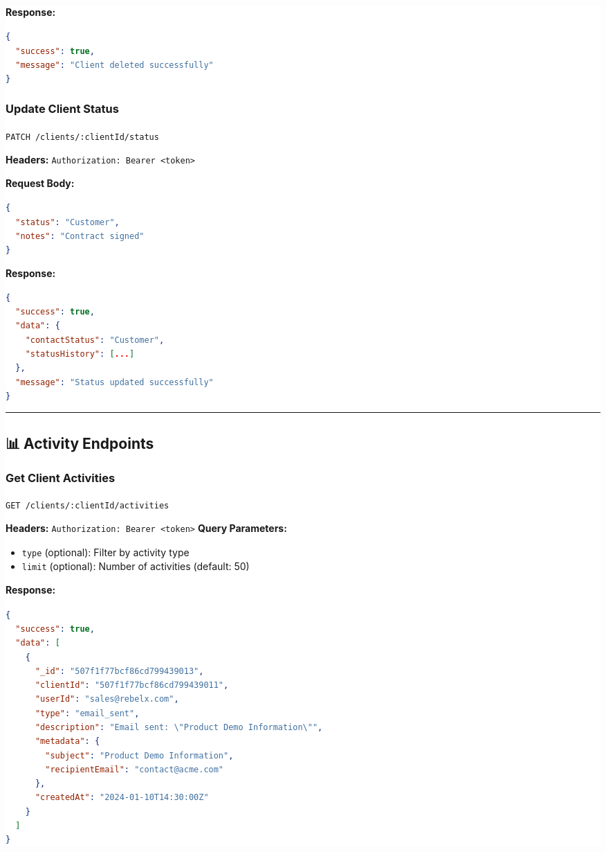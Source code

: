 **Response:**
```json
{
  "success": true,
  "message": "Client deleted successfully"
}
```

### Update Client Status
```http
PATCH /clients/:clientId/status
```
**Headers:** `Authorization: Bearer <token>`

**Request Body:**
```json
{
  "status": "Customer",
  "notes": "Contract signed"
}
```

**Response:**
```json
{
  "success": true,
  "data": {
    "contactStatus": "Customer",
    "statusHistory": [...]
  },
  "message": "Status updated successfully"
}
```

---

## 📊 Activity Endpoints

### Get Client Activities
```http
GET /clients/:clientId/activities
```
**Headers:** `Authorization: Bearer <token>`
**Query Parameters:**
- `type` (optional): Filter by activity type
- `limit` (optional): Number of activities (default: 50)

**Response:**
```json
{
  "success": true,
  "data": [
    {
      "_id": "507f1f77bcf86cd799439013",
      "clientId": "507f1f77bcf86cd799439011",
      "userId": "sales@rebelx.com",
      "type": "email_sent",
      "description": "Email sent: \"Product Demo Information\"",
      "metadata": {
        "subject": "Product Demo Information",
        "recipientEmail": "contact@acme.com"
      },
      "createdAt": "2024-01-10T14:30:00Z"
    }
  ]
}
```